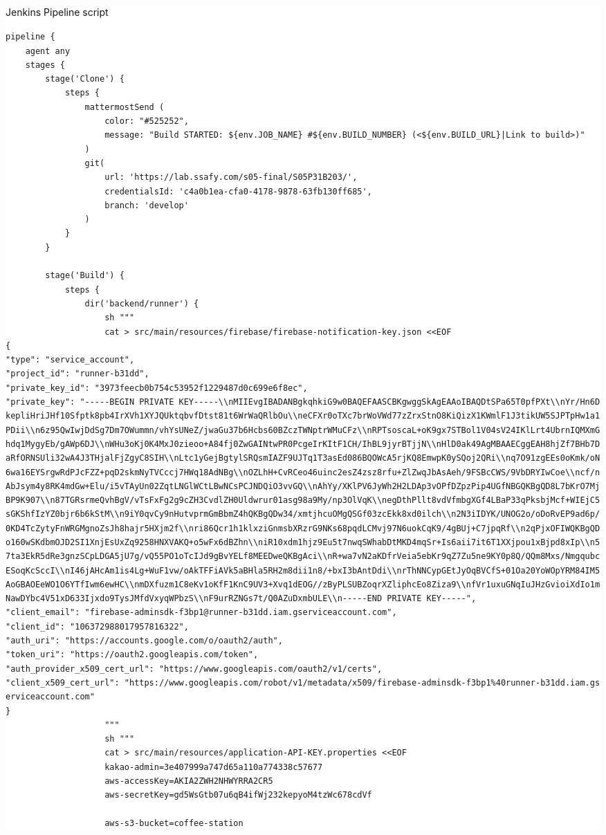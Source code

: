 Jenkins Pipeline script

```shell
pipeline {
    agent any
    stages {
        stage('Clone') {
            steps {
                mattermostSend (
                    color: "#525252", 
                    message: "Build STARTED: ${env.JOB_NAME} #${env.BUILD_NUMBER} (<${env.BUILD_URL}|Link to build>)"
                )
                git(
                    url: 'https://lab.ssafy.com/s05-final/S05P31B203/',
                    credentialsId: 'c4a0b1ea-cfa0-4178-9878-63fb130ff685',
                    branch: 'develop'
                )
    		}
        }
        
        stage('Build') {
            steps {
                dir('backend/runner') {
                    sh """
                    cat > src/main/resources/firebase/firebase-notification-key.json <<EOF
{
"type": "service_account",
"project_id": "runner-b31dd",
"private_key_id": "3973feecb0b754c53952f1229487d0c699e6f8ec",
"private_key": "-----BEGIN PRIVATE KEY-----\\nMIIEvgIBADANBgkqhkiG9w0BAQEFAASCBKgwggSkAgEAAoIBAQDtSPa65T0pfPXt\\nYr/Hn6DkepliHriJHf10Sfptk8pb4IrXVh1XYJQUktqbvfDtst81t6WrWaQRlbOu\\neCFXr0oTXc7brWoVWd77zZrxStnO8KiQizX1KWmlF1J3tikUW5SJPTpHw1a1PDii\\n6z95QwIwjDdSg7Dm7OWummn/vhYsUNeZ/jwaGu37b6Hcbs60BZczTWNptrWMuCFz\\nRPTsoscaL+oK9gx7STBol1V04sV24IKlLrt4UbrnIQMXmGhdq1MygyEb/gAWp6DJ\\nWHu3oKj0K4MxJ0zieoo+A84fj0ZwGAINtwPR0PcgeIrKItF1CH/IhBL9jyrBTjjN\\nHlD0ak49AgMBAAECggEAH8hjZf7BHb7DaRfORNSUli32wA4J3THjalFjZgyC8SIH\\nLtc1yGejBgtylSRQsmIAZF9UJTq1T3asEd086BQOWcA5rjKQ8EmwpK0ySQoj2QRi\\nq7O91zgEEs0oKmk/oN6wa16EYSrgwRdPJcFZZ+pqD2skmNyTVCccj7HWq18AdNBg\\nOZLhH+CvRCeo46uinc2esZ4zsz8rfu+ZlZwqJbAsAeh/9FSBcCWS/9VbDRYIwCoe\\ncf/nAbJsym4y8RK4mdGw+Elu/i5vTAyUn02ZqtLNGlWCtLBwNCsPCJNDQiO3vvGQ\\nAhYy/XKlPV6JyWh2H2LDAp3vOPfDZpzPip4UGfNBGQKBgQD8L7bKrO7MjBP9K907\\n87TGRsrmeQvhBgV/vTsFxFg2g9cZH3CvdlZH0Uldwrur01asg98a9My/np3OlVqK\\negDthPllt8vdVfmbgXGf4LBaP33qPksbjMcf+WIEjC5sGKShfIzYZ0bjr6b6kStM\\n9iY0qvCy9nHutvprmGmBbmZ4hQKBgQDw34/xmtjhcuOMgQSGf03zcEkk8xd0ilch\\n2N3iIDYK/UNOG2o/oDoRvEP9ad6p/0KD4TcZytyFnWRGMgnoZsJh8hajr5HXjm2f\\nri86Qcr1h1klxziGnmsbXRzrG9NKs68pqdLCMvj97N6uokCqK9/4gBUj+C7jpqRf\\n2qPjxOFIWQKBgQDo160wSKdbmOJD2SI1XnjEsUxZq9258HNXVAKQ+o5wFx6dBZhn\\niR10xdm1hjz9Eu5t7nwqSWhabDtMKD4mqSr+Is6aii7it6T1XXjpou1xBjpd8xIp\\n57ta3EkR5dRe3gnzSCpLDGA5jU7g/vQ55PO1oTcIJd9gBvYELf8MEEDweQKBgAci\\nR+wa7vN2aKDfrVeia5ebKr9qZ7Zu5ne9KY0p8Q/QQm8Mxs/NmgqubcESoqKcSccI\\nI46jAHcAm1is4Lg+WuF1vw/oAkTFFiAVk5aBHla5RH2m8dii1n8/+bxI3bAntDdi\\nrThNNCypGEtJyOqBVCfS+01Oa20YoWOpYRM84IM5AoGBAOEeWO1O6YTfIwm6ewHC\\nmDXfuzm1C8eKv1oKfF1KnC9UV3+Xvq1dEOG//zByPLSUBZoqrXZliphcEo8Ziza9\\nfVr1uxuGNqIuJHzGvioiXdIo1mNawDYbc4V51xD633Ijxdo9TysJMfdVxyqWPbzS\\nF9urRZNGs7t/Q0AZuDxmbULE\\n-----END PRIVATE KEY-----",
"client_email": "firebase-adminsdk-f3bp1@runner-b31dd.iam.gserviceaccount.com",
"client_id": "106372988017957816322",
"auth_uri": "https://accounts.google.com/o/oauth2/auth",
"token_uri": "https://oauth2.googleapis.com/token",
"auth_provider_x509_cert_url": "https://www.googleapis.com/oauth2/v1/certs",
"client_x509_cert_url": "https://www.googleapis.com/robot/v1/metadata/x509/firebase-adminsdk-f3bp1%40runner-b31dd.iam.gserviceaccount.com"
}
                    """
                    sh """
                    cat > src/main/resources/application-API-KEY.properties <<EOF
                    kakao-admin=3e407999a747d65a110a774338c57677
                    aws-accessKey=AKIA2ZWH2NHWYRRA2CR5
                    aws-secretKey=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
                    
                    aws-s3-bucket=coffee-station
```